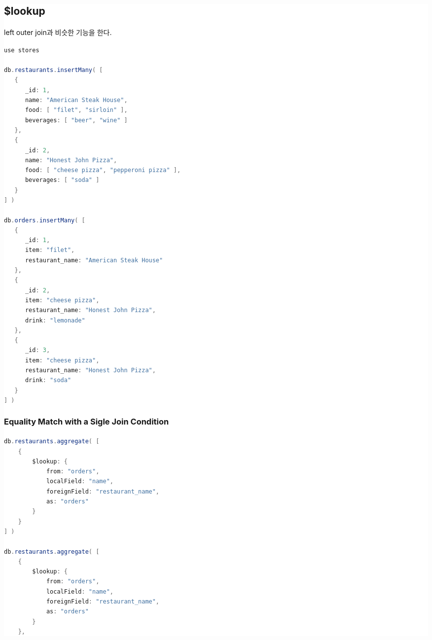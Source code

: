 ## $lookup
left outer join과 비슷한 기능을 한다.
```java
use stores
        
db.restaurants.insertMany( [
   {
      _id: 1,
      name: "American Steak House",
      food: [ "filet", "sirloin" ],
      beverages: [ "beer", "wine" ]
   },
   {
      _id: 2,
      name: "Honest John Pizza",
      food: [ "cheese pizza", "pepperoni pizza" ],
      beverages: [ "soda" ]
   }
] )

db.orders.insertMany( [
   {
      _id: 1,
      item: "filet",
      restaurant_name: "American Steak House"
   },
   {
      _id: 2,
      item: "cheese pizza",
      restaurant_name: "Honest John Pizza",
      drink: "lemonade"
   },
   {
      _id: 3,
      item: "cheese pizza",
      restaurant_name: "Honest John Pizza",
      drink: "soda"
   }
] )
```

### Equality Match with a Sigle Join Condition
```java
db.restaurants.aggregate( [
    {
        $lookup: {
            from: "orders",
            localField: "name",
            foreignField: "restaurant_name",
            as: "orders"
        }
    }
] )

db.restaurants.aggregate( [
    {
        $lookup: {
            from: "orders",
            localField: "name",
            foreignField: "restaurant_name",
            as: "orders"
        }
    },
```